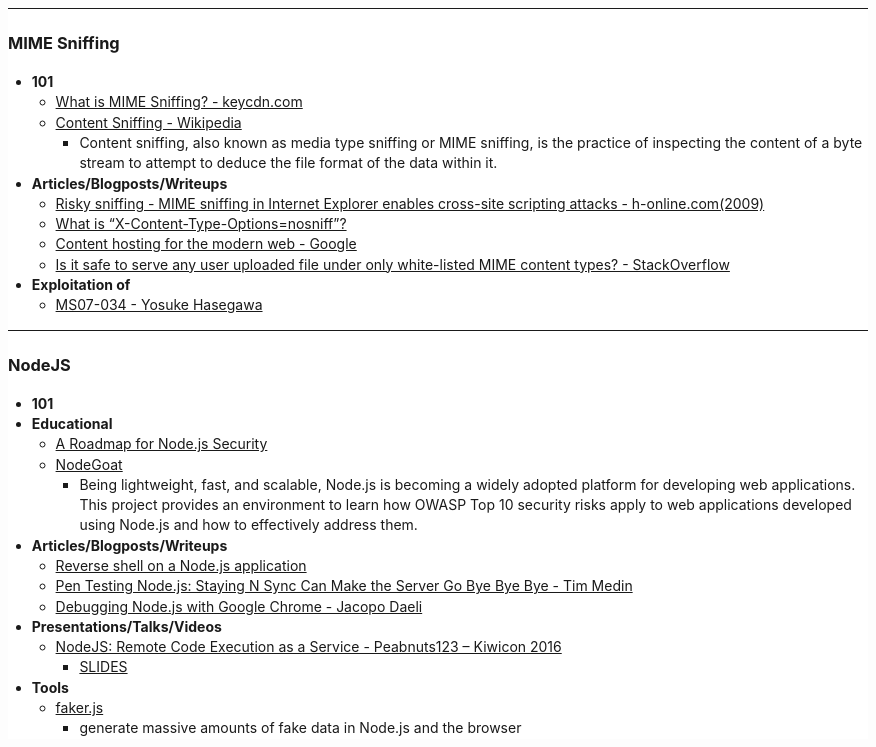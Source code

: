 


-------------
### <a name="mime">MIME Sniffing</a>
* **101**
	* [What is MIME Sniffing? - keycdn.com](https://www.keycdn.com/support/what-is-mime-sniffing/)
	* [Content Sniffing - Wikipedia](https://en.wikipedia.org/wiki/Content_sniffing)
		* Content sniffing, also known as media type sniffing or MIME sniffing, is the practice of inspecting the content of a byte stream to attempt to deduce the file format of the data within it. 
* **Articles/Blogposts/Writeups**
	* [Risky sniffing - MIME sniffing in Internet Explorer enables cross-site scripting attacks - h-online.com(2009)](http://www.h-online.com/security/features/Risky-MIME-sniffing-in-Internet-Explorer-746229.html)
	* [What is “X-Content-Type-Options=nosniff”?](https://stackoverflow.com/questions/18337630/what-is-x-content-type-options-nosniff)
	* [Content hosting for the modern web - Google](https://security.googleblog.com/2012/08/content-hosting-for-modern-web.html)
	* [Is it safe to serve any user uploaded file under only white-listed MIME content types? - StackOverflow](https://security.stackexchange.com/questions/11756/is-it-safe-to-serve-any-user-uploaded-file-under-only-white-listed-mime-content)
* **Exploitation of**
	* [MS07-034 - Yosuke Hasegawa](https://web.archive.org/web/20160609171311/http://openmya.hacker.jp/hasegawa/security/ms07-034.txt)




-------------------
### <a name="nodejs"></a> NodeJS
* **101**
* **Educational**
	* [A Roadmap for Node.js Security](https://nodesecroadmap.fyi/)	
	* [NodeGoat](https://github.com/OWASP/NodeGoat)
		* Being lightweight, fast, and scalable, Node.js is becoming a widely adopted platform for developing web applications. This project provides an environment to learn how OWASP Top 10 security risks apply to web applications developed using Node.js and how to effectively address them.
* **Articles/Blogposts/Writeups**	
	* [Reverse shell on a Node.js application](https://wiremask.eu/writeups/reverse-shell-on-a-nodejs-application/)
	* [Pen Testing Node.js: Staying N Sync Can Make the Server Go Bye Bye Bye - Tim Medin](https://pen-testing.sans.org/blog/2015/12/20/pen-testing-node-js-staying-n-sync-can-make-the-server-go-bye-bye-bye)
	* [Debugging Node.js with Google Chrome - Jacopo Daeli](https://medium.com/the-node-js-collection/debugging-node-js-with-google-chrome-4965b5f910f4)
* **Presentations/Talks/Videos**
	* [NodeJS: Remote Code Execution as a Service - Peabnuts123 – Kiwicon 2016](https://www.youtube.com/watch?v=Qvtfagwlfwg)
		* [SLIDES](http://archivedchaos.com/post/153372061089/kiwicon-2016-slides-upload)
* **Tools**
	* [faker.js](https://github.com/Marak/faker.js)
		* generate massive amounts of fake data in Node.js and the browser
